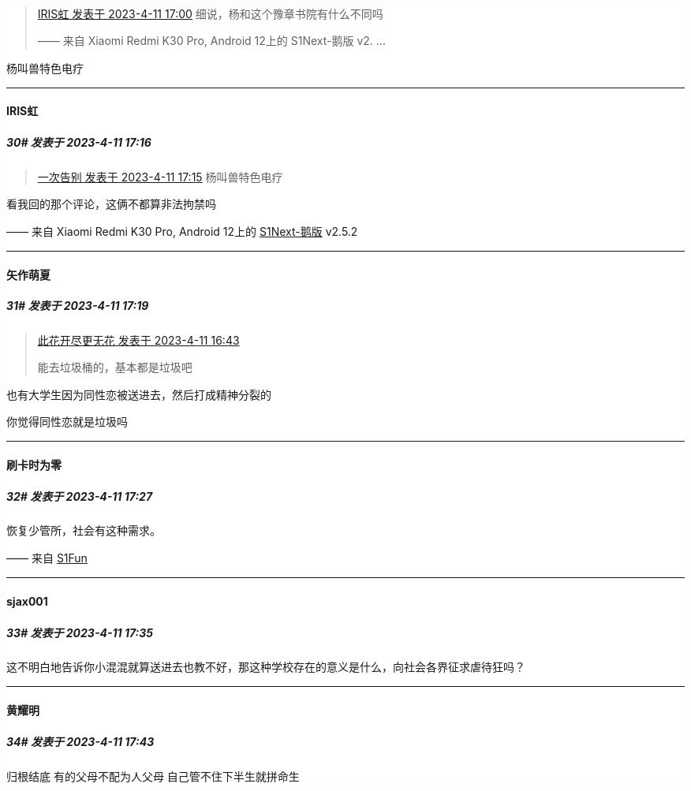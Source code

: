 <blockquote><a href="httphttps://bbs.saraba1st.com/2b/forum.php?mod=redirect&amp;goto=findpost&amp;pid=60416153&amp;ptid=2128207" target="_blank">IRIS虹 发表于 2023-4-11 17:00</a>
细说，杨和这个豫章书院有什么不同吗

—— 来自 Xiaomi Redmi K30 Pro, Android 12上的 S1Next-鹅版 v2. ...</blockquote>
杨叫兽特色电疗

*****

####  IRIS虹  
##### 30#       发表于 2023-4-11 17:16

<blockquote><a href="httphttps://bbs.saraba1st.com/2b/forum.php?mod=redirect&amp;goto=findpost&amp;pid=60416347&amp;ptid=2128207" target="_blank">一次告别 发表于 2023-4-11 17:15</a>
杨叫兽特色电疗</blockquote>
看我回的那个评论，这俩不都算非法拘禁吗

—— 来自 Xiaomi Redmi K30 Pro, Android 12上的 [S1Next-鹅版](https://github.com/ykrank/S1-Next/releases) v2.5.2


*****

####  矢作萌夏  
##### 31#       发表于 2023-4-11 17:19

<blockquote><a href="httphttps://bbs.saraba1st.com/2b/forum.php?mod=redirect&amp;goto=findpost&amp;pid=60415903&amp;ptid=2128207" target="_blank">此花开尽更无花 发表于 2023-4-11 16:43</a>

能去垃圾桶的，基本都是垃圾吧</blockquote>
也有大学生因为同性恋被送进去，然后打成精神分裂的

你觉得同性恋就是垃圾吗

*****

####  刷卡时为零  
##### 32#       发表于 2023-4-11 17:27

恢复少管所，社会有这种需求。

—— 来自 [S1Fun](https://s1fun.koalcat.com)

*****

####  sjax001  
##### 33#       发表于 2023-4-11 17:35

这不明白地告诉你小混混就算送进去也教不好，那这种学校存在的意义是什么，向社会各界征求虐待狂吗？

*****

####  黄耀明  
##### 34#       发表于 2023-4-11 17:43

归根结底
有的父母不配为人父母
自己管不住下半生就拼命生
